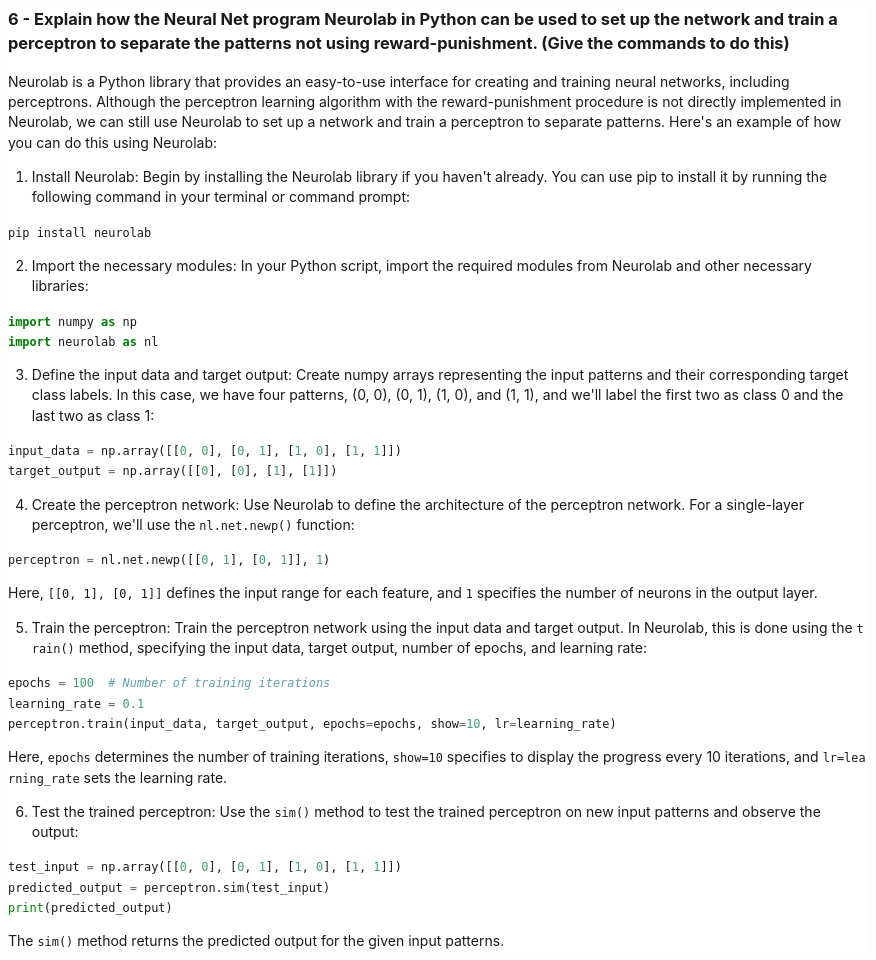 ### 6 - Explain how the Neural Net program Neurolab in Python can be used to set up the network and train a perceptron to separate the patterns not using reward-punishment. (Give the commands to do this)

Neurolab is a Python library that provides an easy-to-use interface for creating and training neural networks, including perceptrons. Although the perceptron learning algorithm with the reward-punishment procedure is not directly implemented in Neurolab, we can still use Neurolab to set up a network and train a perceptron to separate patterns. Here's an example of how you can do this using Neurolab:

1. Install Neurolab: Begin by installing the Neurolab library if you haven't already. You can use pip to install it by running the following command in your terminal or command prompt:
```
pip install neurolab
```

2. Import the necessary modules: In your Python script, import the required modules from Neurolab and other necessary libraries:
```python
import numpy as np
import neurolab as nl
```

3. Define the input data and target output: Create numpy arrays representing the input patterns and their corresponding target class labels. In this case, we have four patterns, (0, 0), (0, 1), (1, 0), and (1, 1), and we'll label the first two as class 0 and the last two as class 1:
```python
input_data = np.array([[0, 0], [0, 1], [1, 0], [1, 1]])
target_output = np.array([[0], [0], [1], [1]])
```

4. Create the perceptron network: Use Neurolab to define the architecture of the perceptron network. For a single-layer perceptron, we'll use the `nl.net.newp()` function:
```python
perceptron = nl.net.newp([[0, 1], [0, 1]], 1)
```
Here, `[[0, 1], [0, 1]]` defines the input range for each feature, and `1` specifies the number of neurons in the output layer.

5. Train the perceptron: Train the perceptron network using the input data and target output. In Neurolab, this is done using the `train()` method, specifying the input data, target output, number of epochs, and learning rate:
```python
epochs = 100  # Number of training iterations
learning_rate = 0.1
perceptron.train(input_data, target_output, epochs=epochs, show=10, lr=learning_rate)
```
Here, `epochs` determines the number of training iterations, `show=10` specifies to display the progress every 10 iterations, and `lr=learning_rate` sets the learning rate.

6. Test the trained perceptron: Use the `sim()` method to test the trained perceptron on new input patterns and observe the output:
```python
test_input = np.array([[0, 0], [0, 1], [1, 0], [1, 1]])
predicted_output = perceptron.sim(test_input)
print(predicted_output)
```
The `sim()` method returns the predicted output for the given input patterns.
